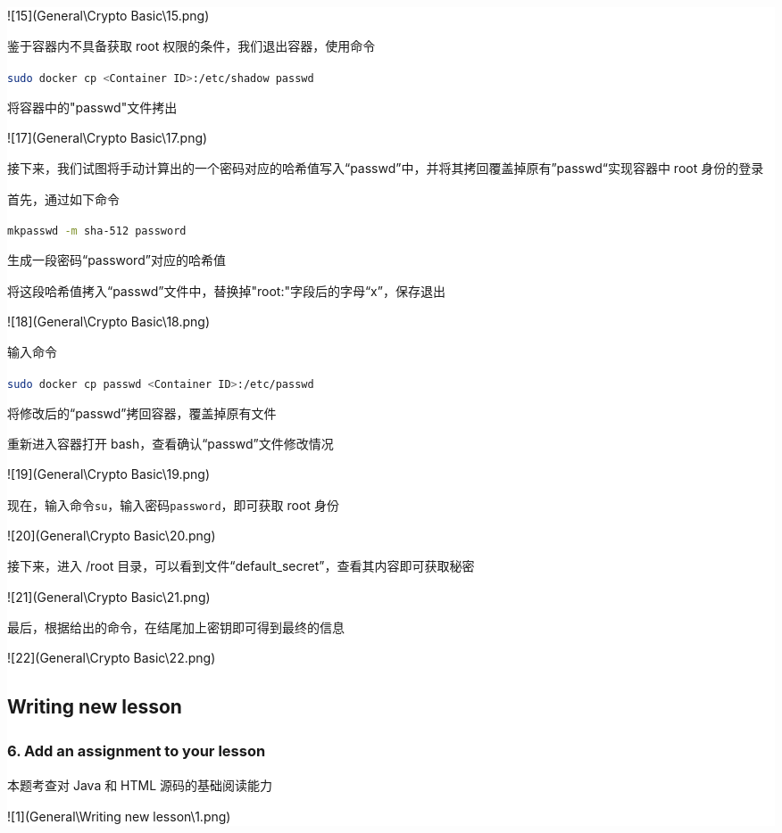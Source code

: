![15](General\Crypto Basic\15.png)

鉴于容器内不具备获取 root 权限的条件，我们退出容器，使用命令

```bash
sudo docker cp <Container ID>:/etc/shadow passwd
```

将容器中的"passwd"文件拷出

![17](General\Crypto Basic\17.png)

接下来，我们试图将手动计算出的一个密码对应的哈希值写入“passwd”中，并将其拷回覆盖掉原有”passwd“实现容器中 root 身份的登录

首先，通过如下命令

```bash
mkpasswd -m sha-512 password
```

生成一段密码“password”对应的哈希值

将这段哈希值拷入“passwd”文件中，替换掉"root:"字段后的字母“x”，保存退出

![18](General\Crypto Basic\18.png)

输入命令

```bash
sudo docker cp passwd <Container ID>:/etc/passwd
```

将修改后的“passwd”拷回容器，覆盖掉原有文件

重新进入容器打开 bash，查看确认“passwd”文件修改情况

![19](General\Crypto Basic\19.png)

现在，输入命令```su```，输入密码```password```，即可获取 root 身份

![20](General\Crypto Basic\20.png)

接下来，进入 /root 目录，可以看到文件“default_secret”，查看其内容即可获取秘密

![21](General\Crypto Basic\21.png)

最后，根据给出的命令，在结尾加上密钥即可得到最终的信息

![22](General\Crypto Basic\22.png)

## Writing new lesson

### 6. Add an assignment to your lesson

本题考查对 Java 和 HTML 源码的基础阅读能力

![1](General\Writing new lesson\1.png)
